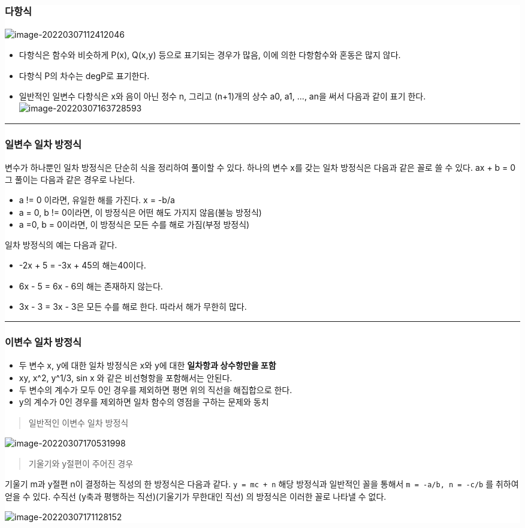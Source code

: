 ### 다항식

![image-20220307112412046](C:\Users\vjkim\AppData\Roaming\Typora\typora-user-images\image-20220307112412046.png)

- 다항식은 함수와 비슷하게 P(x), Q(x,y) 등으로 표기되는 경우가 많음,
  이에 의한 다항함수와 혼동은 많지 않다. 

- 다항식 P의 차수는 degP로 표기한다.

- 일반적인 일변수 다항식은 x와 음이 아닌 정수 n, 그리고 (n+1)개의 상수 a0, a1, ..., an을 써서 다음과 같이 표기 한다.
  ![image-20220307163728593](C:\Users\vjkim\AppData\Roaming\Typora\typora-user-images\image-20220307163728593.png)

  

---

### 일변수 일차 방정식

변수가 하나뿐인 일차 방정식은 단순히 식을 정리하여 풀이할 수 있다.
하나의 변수 x를 갖는 일차 방정식은 다음과 같은 꼴로 쓸 수 있다.
 ax + b = 0 그 풀이는 다음과 같은 경우로 나뉜다.

- a != 0 이라면, 유일한 해를 가진다. x = -b/a
- a = 0, b != 0이라면, 이 방정식은 어떤 해도 가지지 않음(불능 방정식)
- a =0, b = 0이라면, 이 방정식은 모든 수를 해로 가짐(부정 방정식)

일차 방정식의 예는 다음과 같다.

- -2x + 5 = -3x + 45의 해는40이다.

- 6x - 5 = 6x - 6의 해는 존재하지 않는다.

- 3x - 3 = 3x - 3은 모든 수를 해로 한다. 따라서 해가 무한히 많다.

  

---

### 이변수 일차 방정식

- 두 변수 x, y에 대한 일차 방정식은 x와 y에 대한 **일차항과 상수항만을 포함**
- xy, x^2, y^1/3, sin x 와 같은 비선형항을 포함해서는 안된다. 
- 두 변수의 계수가 모두 0인 경우를 제외하면 평면 위의 직선을 해집합으로 한다.
- y의 계수가 0인 경우를 제외하면 일차 함수의 영점을 구하는 문제와 동치

> 일반적인 이변수 일차 방정식

![image-20220307170531998](C:\Users\vjkim\AppData\Roaming\Typora\typora-user-images\image-20220307170531998.png)

> 기울기와 y절편이 주어진 경우

기울기 m과 y절편 n이 결정하는 직성의 한 방정식은 다음과 같다.
`y = mc + n` 해당 방정식과 일반적인 꼴을 통해서
`m = -a/b, n = -c/b` 를 취하여 얻을 수 있다.
수직선 (y축과 평행하는 직선)(기울기가 무한대인 직선) 의 방정식은 이러한 꼴로 나타낼 수 없다.

![image-20220307171128152](C:\Users\vjkim\AppData\Roaming\Typora\typora-user-images\image-20220307171128152.png)
